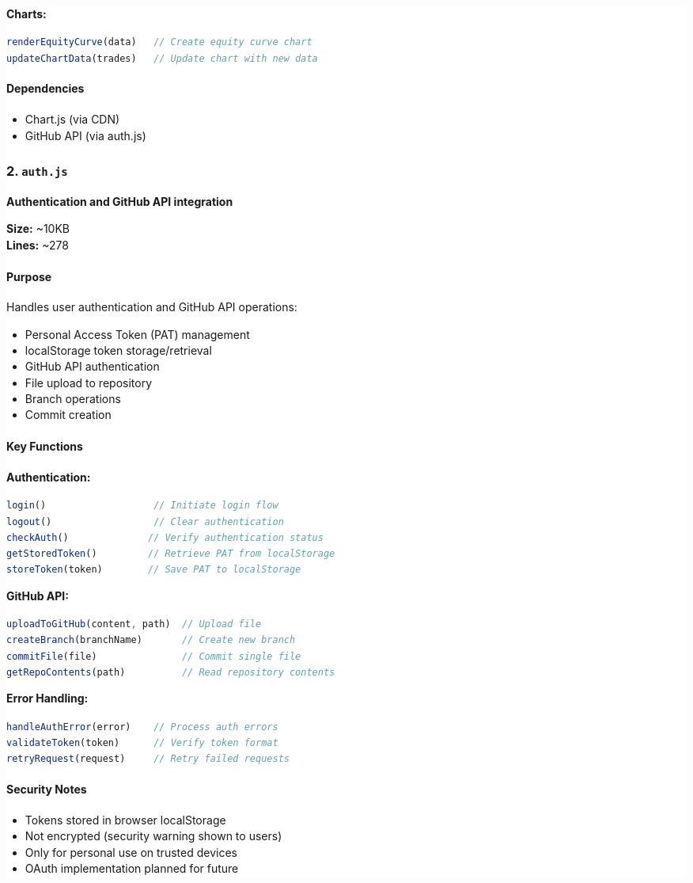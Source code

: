 **Charts:**
```javascript
renderEquityCurve(data)   // Create equity curve chart
updateChartData(trades)   // Update chart with new data
```

#### Dependencies
- Chart.js (via CDN)
- GitHub API (via auth.js)

### 2. `auth.js`
**Authentication and GitHub API integration**

**Size:** ~10KB  
**Lines:** ~278

#### Purpose
Handles user authentication and GitHub API operations:
- Personal Access Token (PAT) management
- localStorage token storage/retrieval
- GitHub API authentication
- File upload to repository
- Branch operations
- Commit creation

#### Key Functions

**Authentication:**
```javascript
login()                   // Initiate login flow
logout()                  // Clear authentication
checkAuth()              // Verify authentication status
getStoredToken()         // Retrieve PAT from localStorage
storeToken(token)        // Save PAT to localStorage
```

**GitHub API:**
```javascript
uploadToGitHub(content, path)  // Upload file
createBranch(branchName)       // Create new branch
commitFile(file)               // Commit single file
getRepoContents(path)          // Read repository contents
```

**Error Handling:**
```javascript
handleAuthError(error)    // Process auth errors
validateToken(token)      // Verify token format
retryRequest(request)     // Retry failed requests
```

#### Security Notes
- Tokens stored in browser localStorage
- Not encrypted (security warning shown to users)
- Only for personal use on trusted devices
- OAuth implementation planned for future
